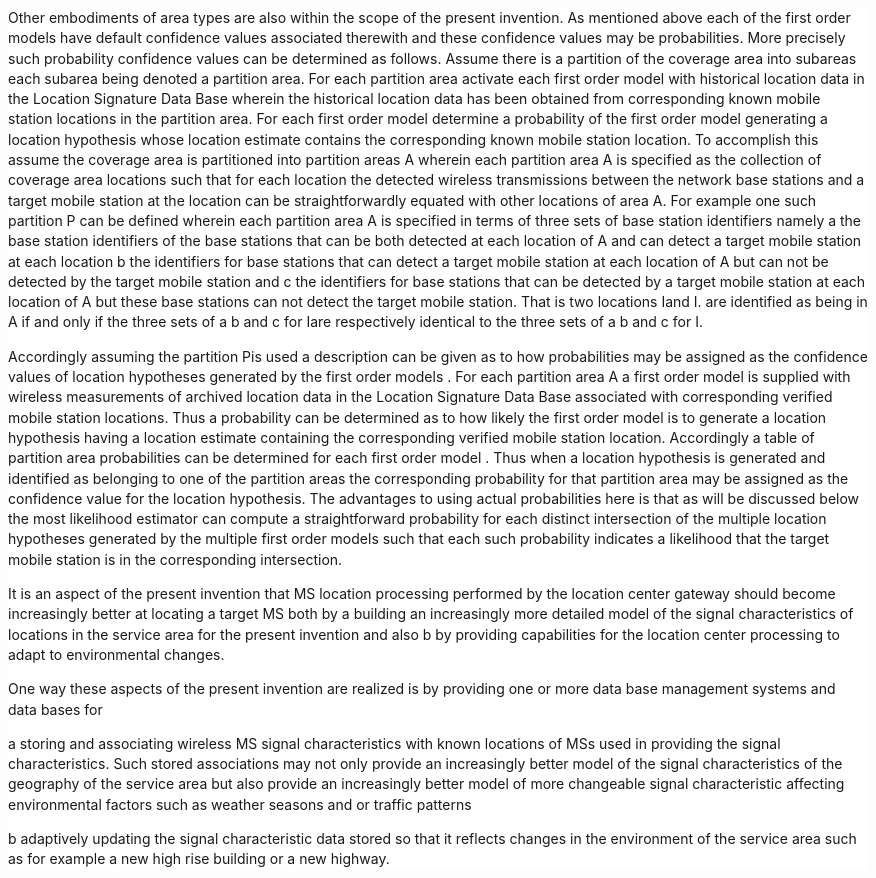 Other embodiments of area types are also within the scope of the present invention. As mentioned above each of the first order models have default confidence values associated therewith and these confidence values may be probabilities. More precisely such probability confidence values can be determined as follows. Assume there is a partition of the coverage area into subareas each subarea being denoted a partition area. For each partition area activate each first order model with historical location data in the Location Signature Data Base wherein the historical location data has been obtained from corresponding known mobile station locations in the partition area. For each first order model determine a probability of the first order model generating a location hypothesis whose location estimate contains the corresponding known mobile station location. To accomplish this assume the coverage area is partitioned into partition areas A wherein each partition area A is specified as the collection of coverage area locations such that for each location the detected wireless transmissions between the network base stations and a target mobile station at the location can be straightforwardly equated with other locations of area A. For example one such partition P can be defined wherein each partition area A is specified in terms of three sets of base station identifiers namely a the base station identifiers of the base stations that can be both detected at each location of A and can detect a target mobile station at each location b the identifiers for base stations that can detect a target mobile station at each location of A but can not be detected by the target mobile station and c the identifiers for base stations that can be detected by a target mobile station at each location of A but these base stations can not detect the target mobile station. That is two locations Iand I. are identified as being in A if and only if the three sets of a b and c for Iare respectively identical to the three sets of a b and c for I.

Accordingly assuming the partition Pis used a description can be given as to how probabilities may be assigned as the confidence values of location hypotheses generated by the first order models . For each partition area A a first order model is supplied with wireless measurements of archived location data in the Location Signature Data Base associated with corresponding verified mobile station locations. Thus a probability can be determined as to how likely the first order model is to generate a location hypothesis having a location estimate containing the corresponding verified mobile station location. Accordingly a table of partition area probabilities can be determined for each first order model . Thus when a location hypothesis is generated and identified as belonging to one of the partition areas the corresponding probability for that partition area may be assigned as the confidence value for the location hypothesis. The advantages to using actual probabilities here is that as will be discussed below the most likelihood estimator can compute a straightforward probability for each distinct intersection of the multiple location hypotheses generated by the multiple first order models such that each such probability indicates a likelihood that the target mobile station is in the corresponding intersection.

It is an aspect of the present invention that MS location processing performed by the location center gateway should become increasingly better at locating a target MS both by a building an increasingly more detailed model of the signal characteristics of locations in the service area for the present invention and also b by providing capabilities for the location center processing to adapt to environmental changes.

One way these aspects of the present invention are realized is by providing one or more data base management systems and data bases for 

 a storing and associating wireless MS signal characteristics with known locations of MSs used in providing the signal characteristics. Such stored associations may not only provide an increasingly better model of the signal characteristics of the geography of the service area but also provide an increasingly better model of more changeable signal characteristic affecting environmental factors such as weather seasons and or traffic patterns 

 b adaptively updating the signal characteristic data stored so that it reflects changes in the environment of the service area such as for example a new high rise building or a new highway.
